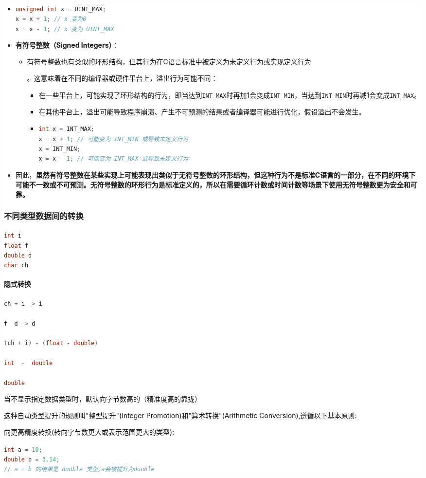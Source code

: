   - ```c
    unsigned int x = UINT_MAX;
    x = x + 1; // x 变为0
    x = x - 1; // x 变为 UINT_MAX
    ```

- **有符号整数（Signed Integers）**：

  - 有符号整数也有类似的环形结构，但其行为在C语言标准中被定义为未定义行为或实现定义行为

    。这意味着在不同的编译器或硬件平台上，溢出行为可能不同：

    - 在一些平台上，可能实现了环形结构的行为，即当达到`INT_MAX`时再加1会变成`INT_MIN`，当达到`INT_MIN`时再减1会变成`INT_MAX`。

    - 在其他平台上，溢出可能导致程序崩溃、产生不可预测的结果或者编译器可能进行优化，假设溢出不会发生。

    - ```c
      int x = INT_MAX;
      x = x + 1; // 可能变为 INT_MIN 或导致未定义行为
      x = INT_MIN;
      x = x - 1; // 可能变为 INT_MAX 或导致未定义行为
      ```

- 因此，**虽然有符号整数在某些实现上可能表现出类似于无符号整数的环形结构，但这种行为不是标准C语言的一部分，在不同的环境下可能不一致或不可预测。无符号整数的环形行为是标准定义的，所以在需要循环计数或时间计数等场景下使用无符号整数更为安全和可靠。**

### 不同类型数据间的转换

```c
int i
float f
double d
char ch
```

#### 隐式转换

```c
ch + i —> i

f -d —> d

(ch + i) - (float - double)

int  -  double

double
```

当不显示指定数据类型时，默认向字节数高的（精准度高的靠拢）

这种自动类型提升的规则叫"整型提升"(Integer Promotion)和"算术转换"(Arithmetic Conversion),遵循以下基本原则:	

向更高精度转换(转向字节数更大或表示范围更大的类型):

```c
int a = 10;
double b = 3.14;
// a + b 的结果是 double 类型,a会被提升为double
```
